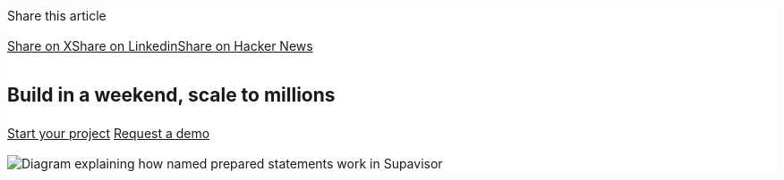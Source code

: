
Share this article

[Share on X](https://twitter.com/intent/tweet?url=https%3A%2F%2Fsupabase.com%2Fblog%2Fsupavisor-postgres-connection-pooler&text=Supavisor%201.0%3A%20a%20scalable%20connection%20pooler%20for%20Postgres)[Share on Linkedin](https://www.linkedin.com/shareArticle?url=https%3A%2F%2Fsupabase.com%2Fblog%2Fsupavisor-postgres-connection-pooler&text=Supavisor%201.0%3A%20a%20scalable%20connection%20pooler%20for%20Postgres)[Share on Hacker News](https://news.ycombinator.com/submitlink?u=https%3A%2F%2Fsupabase.com%2Fblog%2Fsupavisor-postgres-connection-pooler&t=Supavisor%201.0%3A%20a%20scalable%20connection%20pooler%20for%20Postgres)

## Build in a weekend, scale to millions

[Start your project](https://supabase.com/dashboard) [Request a demo](https://supabase.com/contact/sales)

![Diagram explaining how named prepared statements work in Supavisor](https://supabase.com/_next/image?url=%2Fimages%2Fblog%2Flwx-supavisor%2Fprepared-statements-dark.png&w=3840&q=75&dpl=dpl_7FY8EmFQ6G3YqautJ4Fvh1viLnvu)